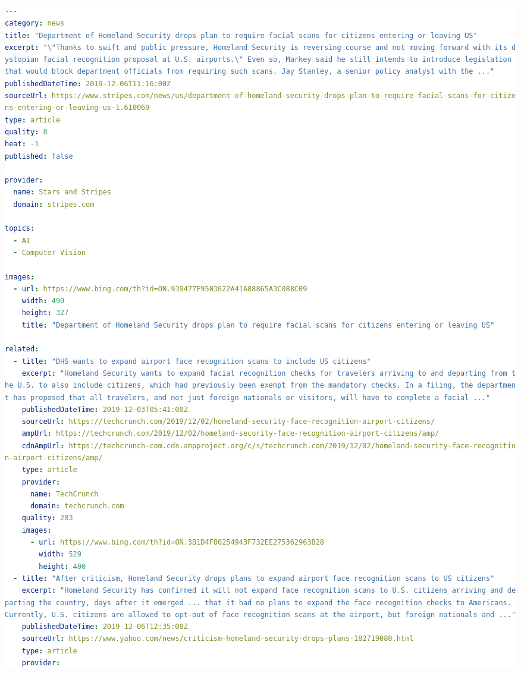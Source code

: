 ```yaml
---
category: news
title: "Department of Homeland Security drops plan to require facial scans for citizens entering or leaving US"
excerpt: "\"Thanks to swift and public pressure, Homeland Security is reversing course and not moving forward with its dystopian facial recognition proposal at U.S. airports.\" Even so, Markey said he still intends to introduce legislation that would block department officials from requiring such scans. Jay Stanley, a senior policy analyst with the ..."
publishedDateTime: 2019-12-06T11:16:00Z
sourceUrl: https://www.stripes.com/news/us/department-of-homeland-security-drops-plan-to-require-facial-scans-for-citizens-entering-or-leaving-us-1.610069
type: article
quality: 8
heat: -1
published: false

provider:
  name: Stars and Stripes
  domain: stripes.com

topics:
  - AI
  - Computer Vision

images:
  - url: https://www.bing.com/th?id=ON.939477F9503622A41A88865A3C088C09
    width: 490
    height: 327
    title: "Department of Homeland Security drops plan to require facial scans for citizens entering or leaving US"

related:
  - title: "DHS wants to expand airport face recognition scans to include US citizens"
    excerpt: "Homeland Security wants to expand facial recognition checks for travelers arriving to and departing from the U.S. to also include citizens, which had previously been exempt from the mandatory checks. In a filing, the department has proposed that all travelers, and not just foreign nationals or visitors, will have to complete a facial ..."
    publishedDateTime: 2019-12-03T05:41:00Z
    sourceUrl: https://techcrunch.com/2019/12/02/homeland-security-face-recognition-airport-citizens/
    ampUrl: https://techcrunch.com/2019/12/02/homeland-security-face-recognition-airport-citizens/amp/
    cdnAmpUrl: https://techcrunch-com.cdn.ampproject.org/c/s/techcrunch.com/2019/12/02/homeland-security-face-recognition-airport-citizens/amp/
    type: article
    provider:
      name: TechCrunch
      domain: techcrunch.com
    quality: 203
    images:
      - url: https://www.bing.com/th?id=ON.3B1D4F80254943F732EE275362963B28
        width: 529
        height: 400
  - title: "After criticism, Homeland Security drops plans to expand airport face recognition scans to US citizens"
    excerpt: "Homeland Security has confirmed it will not expand face recognition scans to U.S. citizens arriving and departing the country, days after it emerged ... that it had no plans to expand the face recognition checks to Americans. Currently, U.S. citizens are allowed to opt-out of face recognition scans at the airport, but foreign nationals and ..."
    publishedDateTime: 2019-12-06T12:35:00Z
    sourceUrl: https://www.yahoo.com/news/criticism-homeland-security-drops-plans-182719080.html
    type: article
    provider:
```